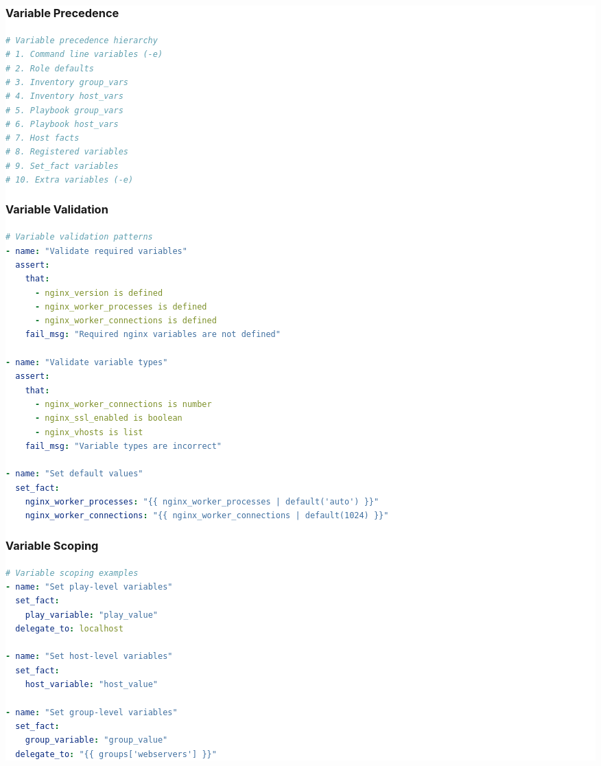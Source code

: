 ### Variable Precedence

```yaml
# Variable precedence hierarchy
# 1. Command line variables (-e)
# 2. Role defaults
# 3. Inventory group_vars
# 4. Inventory host_vars
# 5. Playbook group_vars
# 6. Playbook host_vars
# 7. Host facts
# 8. Registered variables
# 9. Set_fact variables
# 10. Extra variables (-e)
```

### Variable Validation

```yaml
# Variable validation patterns
- name: "Validate required variables"
  assert:
    that:
      - nginx_version is defined
      - nginx_worker_processes is defined
      - nginx_worker_connections is defined
    fail_msg: "Required nginx variables are not defined"

- name: "Validate variable types"
  assert:
    that:
      - nginx_worker_connections is number
      - nginx_ssl_enabled is boolean
      - nginx_vhosts is list
    fail_msg: "Variable types are incorrect"

- name: "Set default values"
  set_fact:
    nginx_worker_processes: "{{ nginx_worker_processes | default('auto') }}"
    nginx_worker_connections: "{{ nginx_worker_connections | default(1024) }}"
```

### Variable Scoping

```yaml
# Variable scoping examples
- name: "Set play-level variables"
  set_fact:
    play_variable: "play_value"
  delegate_to: localhost

- name: "Set host-level variables"
  set_fact:
    host_variable: "host_value"

- name: "Set group-level variables"
  set_fact:
    group_variable: "group_value"
  delegate_to: "{{ groups['webservers'] }}"
```
